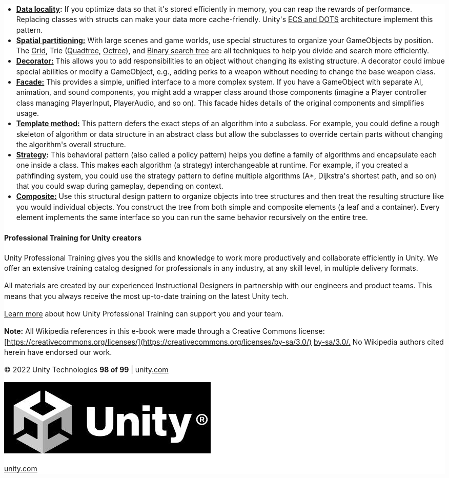 - **[Data locality](https://gameprogrammingpatterns.com/data-locality.html):** If you optimize data so that it's stored efficiently in memory, you can reap the rewards of performance. Replacing classes with structs can make your data more cache-friendly. Unity's [ECS and DOTS](https://unity.com/dots?utm_source=demand-gen&utm_medium=pdf&utm_campaign=clean-code&utm_content=game-programming-patterns-ebook) architecture implement this pattern.
- **[Spatial partitioning:](https://gameprogrammingpatterns.com/spatial-partition.html)** With large scenes and game worlds, use special structures to organize your GameObjects by position. The [Grid](https://en.wikipedia.org/wiki/Grid_(spatial_index)), Trie ([Quadtree,](https://en.wikipedia.org/wiki/Quadtree) [Octree\)](https://en.wikipedia.org/wiki/Octree), and [Binary search tree](https://en.wikipedia.org/wiki/Binary_search_tree) are all techniques to help you divide and search more efficiently.
- **[Decorator:](https://en.wikipedia.org/wiki/Decorator_pattern)** This allows you to add responsibilities to an object without changing its existing structure. A decorator could imbue special abilities or modify a GameObject, e.g., adding perks to a weapon without needing to change the base weapon class.
- **[Facade:](https://en.wikipedia.org/wiki/Facade_pattern)** This provides a simple, unified interface to a more complex system. If you have a GameObject with separate AI, animation, and sound components, you might add a wrapper class around those components (imagine a Player controller class managing PlayerInput, PlayerAudio, and so on). This facade hides details of the original components and simplifies usage.
- **[Template method:](https://en.wikipedia.org/wiki/Template_method_pattern)** This pattern defers the exact steps of an algorithm into a subclass. For example, you could define a rough skeleton of algorithm or data structure in an abstract class but allow the subclasses to override certain parts without changing the algorithm's overall structure.
- **[Strategy](https://en.wikipedia.org/wiki/Strategy_pattern):** This behavioral pattern (also called a policy pattern) helps you define a family of algorithms and encapsulate each one inside a class. This makes each algorithm (a strategy) interchangeable at runtime. For example, if you created a pathfinding system, you could use the strategy pattern to define multiple algorithms (A\*, Dijkstra's shortest path, and so on) that you could swap during gameplay, depending on context.
- **[Composite:](https://en.wikipedia.org/wiki/Composite_pattern)** Use this structural design pattern to organize objects into tree structures and then treat the resulting structure like you would individual objects. You construct the tree from both simple and composite elements (a leaf and a container). Every element implements the same interface so you can run the same behavior recursively on the entire tree.

#### <span id="page-97-0"></span>Professional Training for Unity creators

Unity Professional Training gives you the skills and knowledge to work more productively and collaborate efficiently in Unity. We offer an extensive training catalog designed for professionals in any industry, at any skill level, in multiple delivery formats.

All materials are created by our experienced Instructional Designers in partnership with our engineers and product teams. This means that you always receive the most up-to-date training on the latest Unity tech.

[Learn more](https://unity.com/learn/professionals?utm_source=demand-gen&utm_medium=pdf&utm_campaign=clean-code&utm_content=game-programming-patterns-ebook) about how Unity Professional Training can support you and your team.

**Note:** All Wikipedia references in this e-book were made through a Creative Commons license: [https://creativecommons.org/licenses/](https://creativecommons.org/licenses/by-sa/3.0/) [by-sa/3.0/.](https://creativecommons.org/licenses/by-sa/3.0/) No Wikipedia authors cited herein have endorsed our work.

© 2022 Unity Technologies **98 of 99** | unity[.com](https://unity.com/)

![](_page_98_Picture_0.jpeg)

[unity.com](https://unity.com/)